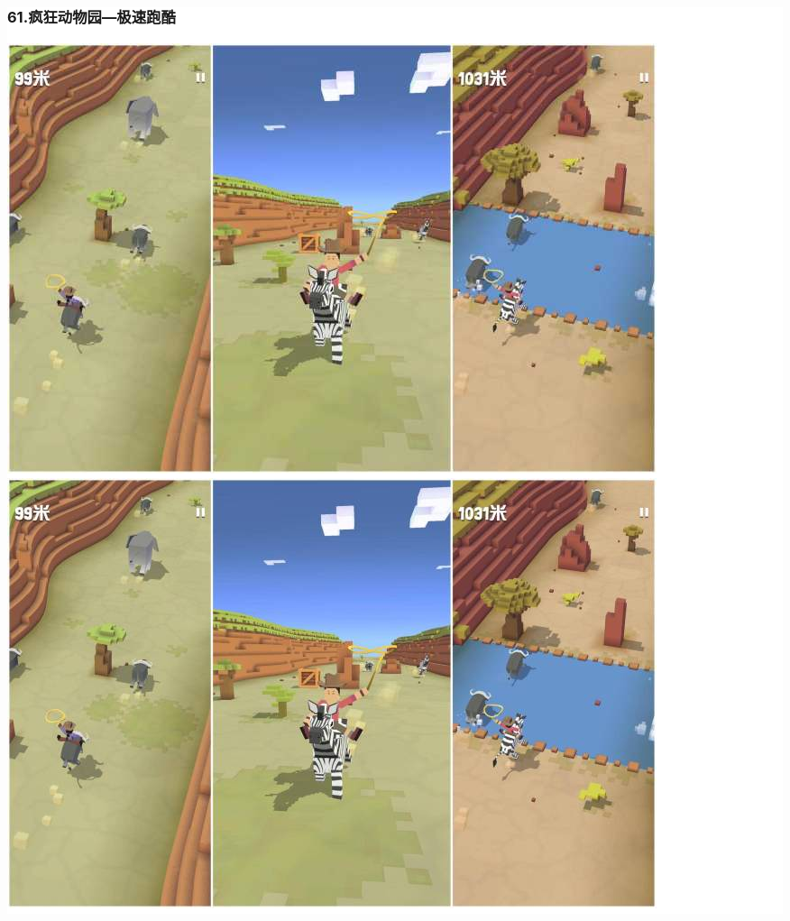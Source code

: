 
### 61.疯狂动物园—极速跑酷

![img](.assets/v2-e256288757ed4bcbcef2f5c10bf73fc0_hd.jpg)![img](.assets/v2-e256288757ed4bcbcef2f5c10bf73fc0_720w.jpg)
